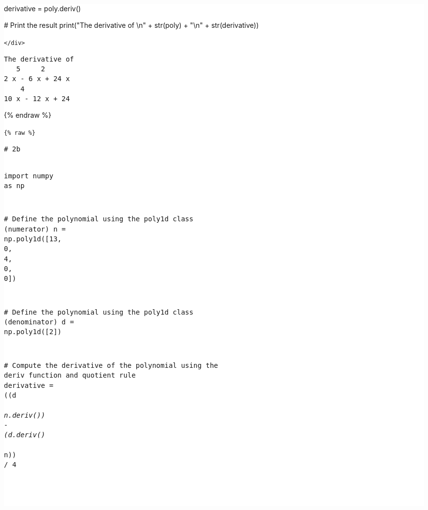 <span class="n">derivative</span> <span class="o">=</span> <span class="n">poly</span><span class="o">.</span><span class="n">deriv</span><span class="p">()</span>

<span class="c1"># Print the result</span>
<span class="nb">print</span><span class="p">(</span><span class="s2">&quot;The derivative of </span><span class="se">\n</span><span class="s2">&quot;</span> <span class="o">+</span> <span class="nb">str</span><span class="p">(</span><span class="n">poly</span><span class="p">)</span> <span class="o">+</span> <span class="s2">&quot;</span><span class="se">\n</span><span class="s2">&quot;</span> <span class="o">+</span> <span class="nb">str</span><span class="p">(</span><span class="n">derivative</span><span class="p">))</span>
</pre></div>

    </div>
</div>
</div>

<div class="output_wrapper">
<div class="output">

<div class="output_area">

<div class="output_subarea output_stream output_stdout output_text">
<pre>The derivative of 
   5     2
2 x - 6 x + 24 x
    4
10 x - 12 x + 24
</pre>
</div>
</div>

</div>
</div>

</div>
    {% endraw %}

    {% raw %}
    
<div class="cell border-box-sizing code_cell rendered">
<div class="input">

<div class="inner_cell">
    <div class="input_area">
<div class=" highlight hl-ipython3"><pre><span></span><span class="c1"># 2b</span>

<span class="kn">import</span> <span class="nn">numpy</span> <span class="k">as</span> <span class="nn">np</span>

<span class="c1"># Define the polynomial using the poly1d class (numerator)</span>
<span class="n">n</span> <span class="o">=</span> <span class="n">np</span><span class="o">.</span><span class="n">poly1d</span><span class="p">([</span><span class="mi">13</span><span class="p">,</span> <span class="mi">0</span><span class="p">,</span> <span class="mi">4</span><span class="p">,</span> <span class="mi">0</span><span class="p">,</span> <span class="mi">0</span><span class="p">])</span>

<span class="c1"># Define the polynomial using the poly1d class (denominator)</span>
<span class="n">d</span> <span class="o">=</span> <span class="n">np</span><span class="o">.</span><span class="n">poly1d</span><span class="p">([</span><span class="mi">2</span><span class="p">])</span>

<span class="c1"># Compute the derivative of the polynomial using the deriv function and quotient rule</span>
<span class="n">derivative</span> <span class="o">=</span> <span class="p">((</span><span class="n">d</span> <span class="o">*</span> <span class="n">n</span><span class="o">.</span><span class="n">deriv</span><span class="p">())</span> <span class="o">-</span> <span class="p">(</span><span class="n">d</span><span class="o">.</span><span class="n">deriv</span><span class="p">()</span> <span class="o">*</span> <span class="n">n</span><span class="p">))</span> <span class="o">/</span> <span class="mi">4</span>
